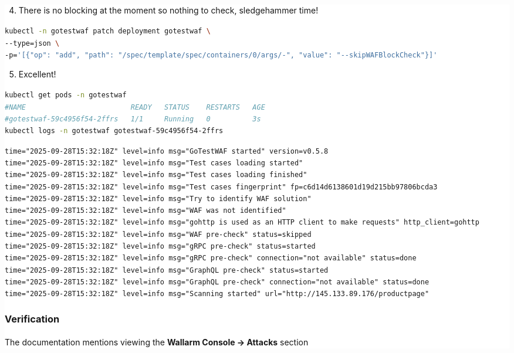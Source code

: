 4. There is no blocking at the moment so nothing to check, sledgehammer time!
```sh
kubectl -n gotestwaf patch deployment gotestwaf \
--type=json \
-p='[{"op": "add", "path": "/spec/template/spec/containers/0/args/-", "value": "--skipWAFBlockCheck"}]'
```

5. Excellent!
```sh
kubectl get pods -n gotestwaf
#NAME                         READY   STATUS    RESTARTS   AGE
#gotestwaf-59c4956f54-2ffrs   1/1     Running   0          3s
kubectl logs -n gotestwaf gotestwaf-59c4956f54-2ffrs
```
```text
time="2025-09-28T15:32:18Z" level=info msg="GoTestWAF started" version=v0.5.8
time="2025-09-28T15:32:18Z" level=info msg="Test cases loading started"
time="2025-09-28T15:32:18Z" level=info msg="Test cases loading finished"
time="2025-09-28T15:32:18Z" level=info msg="Test cases fingerprint" fp=c6d14d6138601d19d215bb97806bcda3
time="2025-09-28T15:32:18Z" level=info msg="Try to identify WAF solution"
time="2025-09-28T15:32:18Z" level=info msg="WAF was not identified"
time="2025-09-28T15:32:18Z" level=info msg="gohttp is used as an HTTP client to make requests" http_client=gohttp
time="2025-09-28T15:32:18Z" level=info msg="WAF pre-check" status=skipped
time="2025-09-28T15:32:18Z" level=info msg="gRPC pre-check" status=started
time="2025-09-28T15:32:18Z" level=info msg="gRPC pre-check" connection="not available" status=done
time="2025-09-28T15:32:18Z" level=info msg="GraphQL pre-check" status=started
time="2025-09-28T15:32:18Z" level=info msg="GraphQL pre-check" connection="not available" status=done
time="2025-09-28T15:32:18Z" level=info msg="Scanning started" url="http://145.133.89.176/productpage"
```

### Verification

The documentation mentions viewing the **Wallarm Console -> Attacks** section